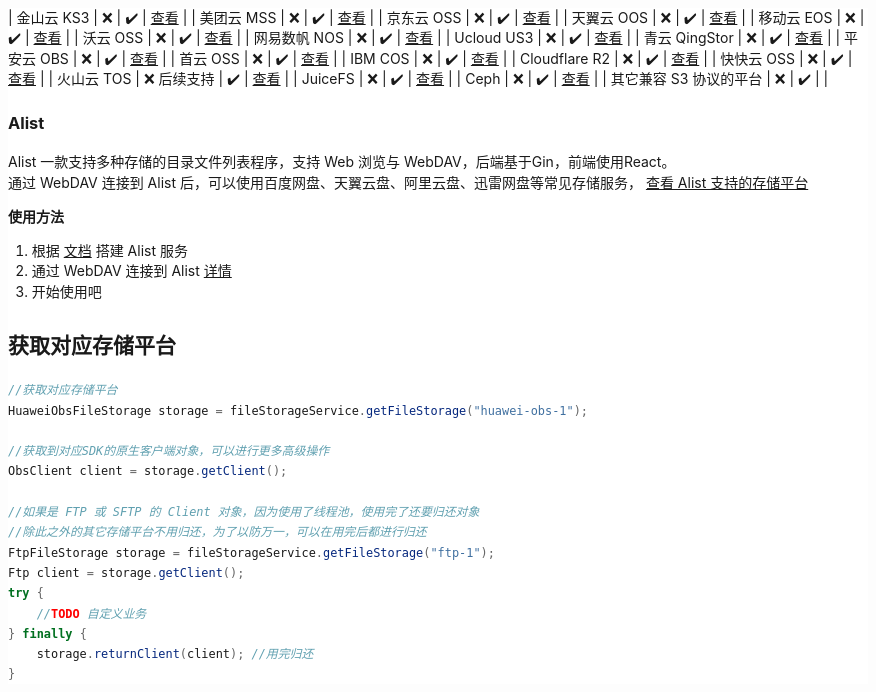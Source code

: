 | 金山云 KS3          | ❌      | ✔️            | [查看](https://docs.ksyun.com/documents/959)                                                         |
| 美团云 MSS          | ❌      | ✔️            | [查看](https://www.mtyun.com/doc/products/storage/mss/zhu-yao-gong-neng#兼容%20AWS%20S3%20协议)          |
| 京东云 OSS          | ❌      | ✔️            | [查看](https://docs.jdcloud.com/cn/object-storage-service/compatibility-api-overview)                |
| 天翼云 OOS          | ❌      | ✔️            | [查看](https://www.ctyun.cn/h5/help2/10000101/10001711)                                              |
| 移动云 EOS          | ❌      | ✔️            | [查看](https://ecloud.10086.cn/op-help-center/doc/article/24569)                                     |
| 沃云 OSS           | ❌      | ✔️            | [查看](https://support.woyun.cn/document.html?id=133&arcid=127)                                      |
| 网易数帆 NOS         | ❌      | ✔️            | [查看](https://www.163yun.com/help/documents/89796157866430464)                                      |
| Ucloud US3       | ❌      | ✔️            | [查看](https://docs.ucloud.cn/ufile/s3/s3_introduction)                                              |
| 青云 QingStor      | ❌      | ✔️            | [查看](https://docs.qingcloud.com/qingstor/s3/)                                                      |
| 平安云 OBS          | ❌      | ✔️            | [查看](https://yun.pingan.com/ssr/help/storage/obs/OBS_SDK_.Java_SDK_)                               |
| 首云 OSS           | ❌      | ✔️            | [查看](http://www.capitalonline.net.cn/zh-cn/service/distribution/oss-new/#product-adv)              |
| IBM COS          | ❌      | ✔️            | [查看](https://cloud.ibm.com/docs/cloud-object-storage?topic=cloud-object-storage-compatibility-api) |
| Cloudflare R2    | ❌      | ✔️            | [查看](https://developers.cloudflare.com/r2/api/s3/api/)                                             |
| 快快云 OSS          | ❌      | ✔️            | [查看](https://www.kuaikuaicloud.com/help_center/document_detail/id/239.html)                        |
| 火山云 TOS          | ❌ 后续支持 | ✔️            | [查看](https://www.volcengine.com/docs/6349/147050)                                                  |
| JuiceFS          | ❌      | ✔️            | [查看](https://juicefs.com/docs/zh/community/s3_gateway)                                             |
| Ceph             | ❌      | ✔️            | [查看](https://docs.ceph.com/en/latest/radosgw/s3/java/)                                             |
| 其它兼容 S3 协议的平台    | ❌      | ✔️            |                                                                                                    |

### Alist

Alist 一款支持多种存储的目录文件列表程序，支持 Web 浏览与 WebDAV，后端基于Gin，前端使用React。<br />
通过 WebDAV 连接到 Alist 后，可以使用百度网盘、天翼云盘、阿里云盘、迅雷网盘等常见存储服务，
[查看 Alist 支持的存储平台](https://alist.nn.ci/zh/guide/webdav.html#webdav-%E5%AD%98%E5%82%A8%E6%94%AF%E6%8C%81)

**使用方法**
1. 根据 [文档](https://alist.nn.ci/zh/guide/install/script.html) 搭建 Alist 服务
2. 通过 WebDAV 连接到 Alist [详情](https://alist.nn.ci/zh/guide/webdav.html)
3. 开始使用吧

## 获取对应存储平台

```java
//获取对应存储平台
HuaweiObsFileStorage storage = fileStorageService.getFileStorage("huawei-obs-1");

//获取到对应SDK的原生客户端对象，可以进行更多高级操作
ObsClient client = storage.getClient();

//如果是 FTP 或 SFTP 的 Client 对象，因为使用了线程池，使用完了还要归还对象
//除此之外的其它存储平台不用归还，为了以防万一，可以在用完后都进行归还
FtpFileStorage storage = fileStorageService.getFileStorage("ftp-1");
Ftp client = storage.getClient();
try {
    //TODO 自定义业务
} finally {
    storage.returnClient(client); //用完归还
}
```
